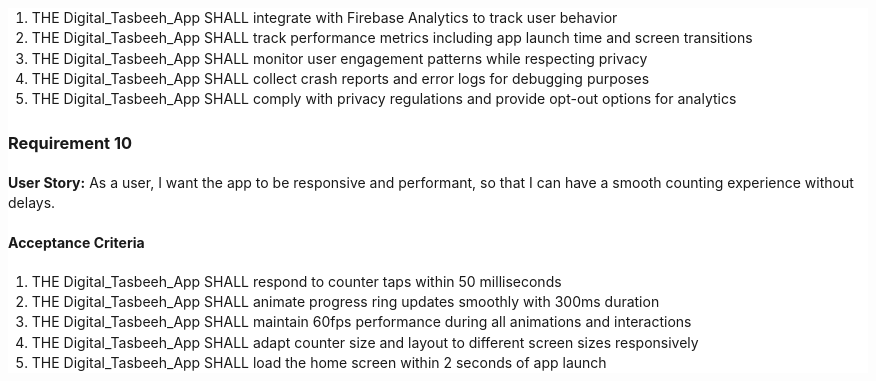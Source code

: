 1. THE Digital_Tasbeeh_App SHALL integrate with Firebase Analytics to track user behavior
2. THE Digital_Tasbeeh_App SHALL track performance metrics including app launch time and screen transitions
3. THE Digital_Tasbeeh_App SHALL monitor user engagement patterns while respecting privacy
4. THE Digital_Tasbeeh_App SHALL collect crash reports and error logs for debugging purposes
5. THE Digital_Tasbeeh_App SHALL comply with privacy regulations and provide opt-out options for analytics

### Requirement 10

**User Story:** As a user, I want the app to be responsive and performant, so that I can have a smooth counting experience without delays.

#### Acceptance Criteria

1. THE Digital_Tasbeeh_App SHALL respond to counter taps within 50 milliseconds
2. THE Digital_Tasbeeh_App SHALL animate progress ring updates smoothly with 300ms duration
3. THE Digital_Tasbeeh_App SHALL maintain 60fps performance during all animations and interactions
4. THE Digital_Tasbeeh_App SHALL adapt counter size and layout to different screen sizes responsively
5. THE Digital_Tasbeeh_App SHALL load the home screen within 2 seconds of app launch